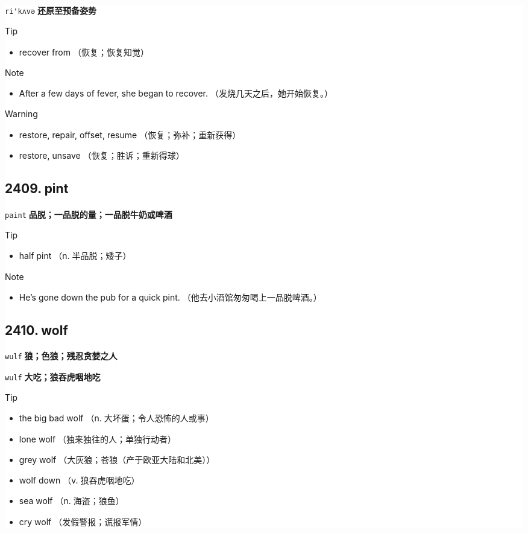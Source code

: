 `ri'kʌvə`  **还原至预备姿势**

> [!TIP]
>
> - recover from （恢复；恢复知觉）
>

> [!NOTE]
>
> - After a few days of fever, she began to recover. （发烧几天之后，她开始恢复。）
>

> [!WARNING]
>
> - restore, repair, offset, resume （恢复；弥补；重新获得）
>
> - restore, unsave （恢复；胜诉；重新得球）
>

## 2409. pint

`paint`  **品脱；一品脱的量；一品脱牛奶或啤酒**

> [!TIP]
>
> - half pint （n. 半品脱；矮子）
>

> [!NOTE]
>
> - He’s gone down the pub for a quick pint. （他去小酒馆匆匆喝上一品脱啤酒。）
>

## 2410. wolf

`wulf`  **狼；色狼；残忍贪婪之人**

`wulf`  **大吃；狼吞虎咽地吃**

> [!TIP]
>
> - the big bad wolf （n. 大坏蛋；令人恐怖的人或事）
>
> - lone wolf （独来独往的人；单独行动者）
>
> - grey wolf （大灰狼；苍狼（产于欧亚大陆和北美））
>
> - wolf down （v. 狼吞虎咽地吃）
>
> - sea wolf （n. 海盗；狼鱼）
>
> - cry wolf （发假警报；谎报军情）
>
